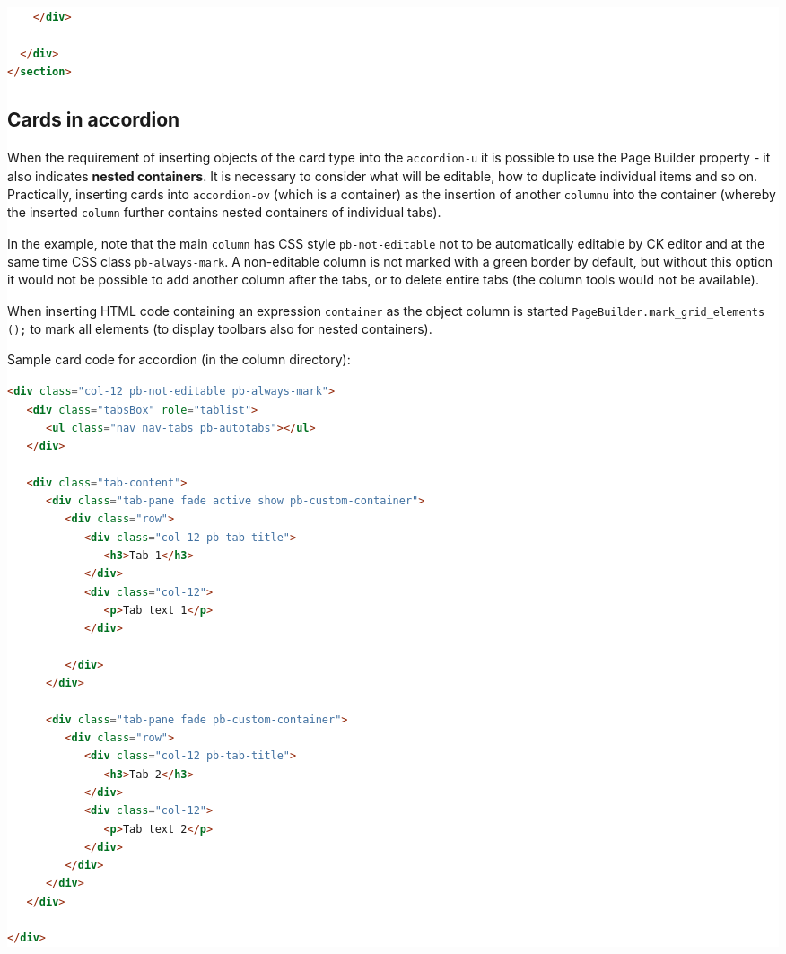 ```html
    </div>

  </div>
</section>
```

## Cards in accordion

When the requirement of inserting objects of the card type into the `accordion-u` it is possible to use the Page Builder property - it also indicates **nested containers**. It is necessary to consider what will be editable, how to duplicate individual items and so on. Practically, inserting cards into `accordion-ov` (which is a container) as the insertion of another `columnu` into the container (whereby the inserted `column` further contains nested containers of individual tabs).

In the example, note that the main `column` has CSS style `pb-not-editable` not to be automatically editable by CK editor and at the same time CSS class `pb-always-mark`. A non-editable column is not marked with a green border by default, but without this option it would not be possible to add another column after the tabs, or to delete entire tabs (the column tools would not be available).

When inserting HTML code containing an expression `container` as the object column is started `PageBuilder.mark_grid_elements();` to mark all elements (to display toolbars also for nested containers).

Sample card code for accordion (in the column directory):

```html
<div class="col-12 pb-not-editable pb-always-mark">
   <div class="tabsBox" role="tablist">
      <ul class="nav nav-tabs pb-autotabs"></ul>
   </div>

   <div class="tab-content">
      <div class="tab-pane fade active show pb-custom-container">
         <div class="row">
            <div class="col-12 pb-tab-title">
               <h3>Tab 1</h3>
            </div>
            <div class="col-12">
               <p>Tab text 1</p>
            </div>

         </div>
      </div>

      <div class="tab-pane fade pb-custom-container">
         <div class="row">
            <div class="col-12 pb-tab-title">
               <h3>Tab 2</h3>
            </div>
            <div class="col-12">
               <p>Tab text 2</p>
            </div>
         </div>
      </div>
   </div>

</div>
```
